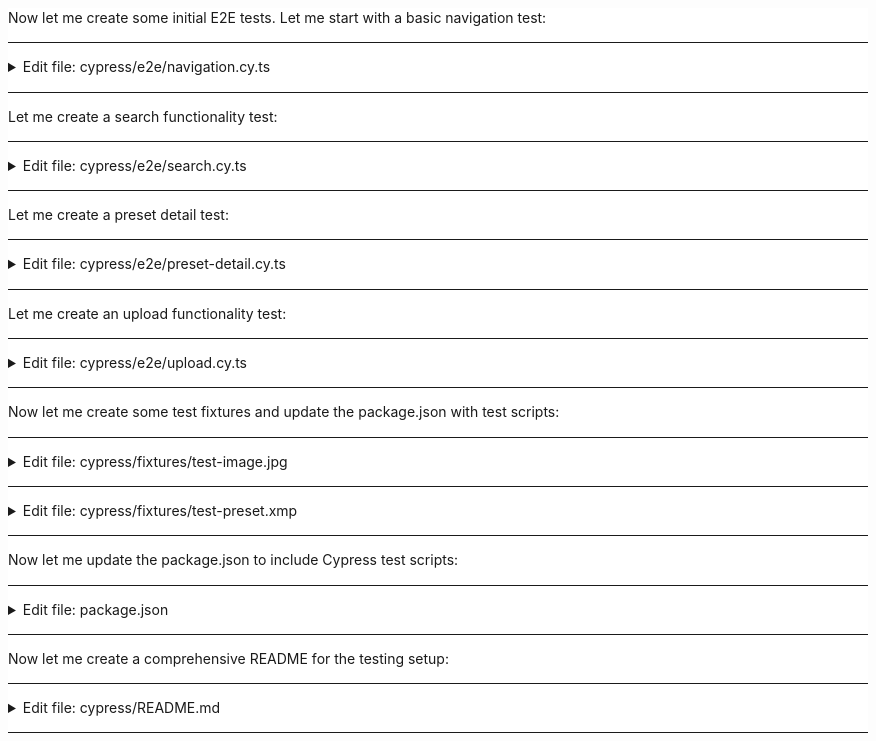 Now let me create some initial E2E tests. Let me start with a basic navigation test:


---

<details><summary>Edit file: cypress/e2e/navigation.cy.ts</summary></details>

---

Let me create a search functionality test:


---

<details><summary>Edit file: cypress/e2e/search.cy.ts</summary></details>

---

Let me create a preset detail test:


---

<details><summary>Edit file: cypress/e2e/preset-detail.cy.ts</summary></details>

---

Let me create an upload functionality test:


---

<details><summary>Edit file: cypress/e2e/upload.cy.ts</summary></details>

---

Now let me create some test fixtures and update the package.json with test scripts:


---

<details><summary>Edit file: cypress/fixtures/test-image.jpg</summary></details>

---

<details><summary>Edit file: cypress/fixtures/test-preset.xmp</summary></details>

---

Now let me update the package.json to include Cypress test scripts:


---

<details><summary>Edit file: package.json</summary></details>

---

Now let me create a comprehensive README for the testing setup:


---

<details><summary>Edit file: cypress/README.md</summary></details>

---